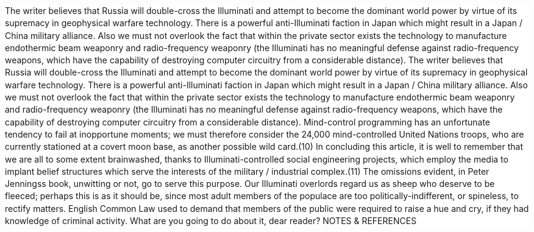 The writer believes that Russia will double-cross the Illuminati and attempt to become the dominant world power by virtue of its supremacy in geophysical warfare technology. There is a powerful anti-Illuminati faction in Japan which might result in a Japan / China military alliance. Also we must not overlook the fact that within the private sector exists the technology to manufacture endothermic beam weaponry and radio-frequency weaponry (the Illuminati has no meaningful defense against radio-frequency weapons, which have the capability of destroying computer circuitry from a considerable distance).
The writer believes that Russia will double-cross the Illuminati and attempt to become the dominant world power by virtue of its supremacy in geophysical warfare technology.
There is a powerful anti-Illuminati faction in Japan which might result in a Japan / China military alliance.
Also we must not overlook the fact that within the private sector exists the technology to manufacture endothermic beam weaponry and radio-frequency weaponry (the Illuminati has no meaningful defense against radio-frequency weapons, which have the capability of destroying computer circuitry from a considerable distance).
Mind-control programming has an unfortunate tendency to fail at inopportune moments; we must therefore consider the 24,000 mind-controlled United Nations troops, who are currently stationed at a covert moon base, as another possible wild card.(10) In concluding this article, it is well to remember that we are all to some extent brainwashed, thanks to Illuminati-controlled social engineering projects, which employ the media to implant belief structures which serve the interests of the military / industrial complex.(11)
The omissions evident, in Peter Jenningss book, unwitting or not, go to serve this purpose. Our Illuminati overlords regard us as sheep who deserve to be fleeced; perhaps this is as it should be, since most adult members of the populace are too politically-indifferent, or spineless, to rectify matters. English Common Law used to demand that members of the public were required to raise a hue and cry, if they had knowledge of criminal activity.
What are you going to do about it, dear reader?
NOTES & REFERENCES